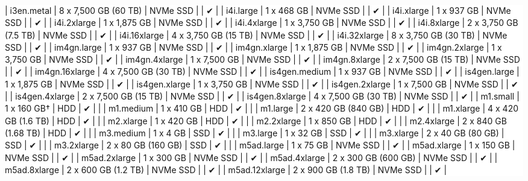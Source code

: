 | i3en\.metal | 8 x 7,500 GB \(60 TB\) | NVMe SSD |  | ✔ | 
| i4i\.large | 1 x 468 GB | NVMe SSD |  | ✔ | 
| i4i\.xlarge | 1 x 937 GB | NVMe SSD |  | ✔ | 
| i4i\.2xlarge | 1 x 1,875 GB | NVMe SSD |  | ✔ | 
| i4i\.4xlarge | 1 x 3,750 GB | NVMe SSD |  | ✔ | 
| i4i\.8xlarge | 2 x 3,750 GB \(7\.5 TB\) | NVMe SSD |  | ✔ | 
| i4i\.16xlarge | 4 x 3,750 GB \(15 TB\) | NVMe SSD |  | ✔ | 
| i4i\.32xlarge | 8 x 3,750 GB \(30 TB\) | NVMe SSD |  | ✔ | 
| im4gn\.large | 1 x 937 GB | NVMe SSD |  | ✔ | 
| im4gn\.xlarge | 1 x 1,875 GB | NVMe SSD |  | ✔ | 
| im4gn\.2xlarge | 1 x 3,750 GB | NVMe SSD |  | ✔ | 
| im4gn\.4xlarge | 1 x 7,500 GB | NVMe SSD |  | ✔ | 
| im4gn\.8xlarge | 2 x 7,500 GB \(15 TB\) | NVMe SSD |  | ✔ | 
| im4gn\.16xlarge | 4 x 7,500 GB \(30 TB\) | NVMe SSD |  | ✔ | 
| is4gen\.medium | 1 x 937 GB | NVMe SSD |  | ✔ | 
| is4gen\.large | 1 x 1,875 GB | NVMe SSD |  | ✔ | 
| is4gen\.xlarge | 1 x 3,750 GB | NVMe SSD |  | ✔ | 
| is4gen\.2xlarge | 1 x 7,500 GB | NVMe SSD |  | ✔ | 
| is4gen\.4xlarge | 2 x 7,500 GB \(15 TB\) | NVMe SSD |  | ✔ | 
| is4gen\.8xlarge | 4 x 7,500 GB \(30 TB\) | NVMe SSD |  | ✔ | 
| m1\.small | 1 x 160 GB† | HDD | ✔ |  | 
| m1\.medium | 1 x 410 GB | HDD | ✔ |  | 
| m1\.large | 2 x 420 GB \(840 GB\) | HDD | ✔ |  | 
| m1\.xlarge | 4 x 420 GB \(1\.6 TB\) | HDD | ✔ |  | 
| m2\.xlarge | 1 x 420 GB | HDD | ✔ |  | 
| m2\.2xlarge | 1 x 850 GB | HDD | ✔ |  | 
| m2\.4xlarge | 2 x 840 GB \(1\.68 TB\) | HDD | ✔ |  | 
| m3\.medium | 1 x 4 GB | SSD | ✔ |  | 
| m3\.large | 1 x 32 GB | SSD | ✔ |  | 
| m3\.xlarge | 2 x 40 GB \(80 GB\) | SSD | ✔ |  | 
| m3\.2xlarge | 2 x 80 GB \(160 GB\) | SSD | ✔ |  | 
| m5ad\.large | 1 x 75 GB  | NVMe SSD |  | ✔ | 
| m5ad\.xlarge | 1 x 150 GB | NVMe SSD |  | ✔ | 
| m5ad\.2xlarge | 1 x 300 GB | NVMe SSD |  | ✔ | 
| m5ad\.4xlarge | 2 x 300 GB \(600 GB\) | NVMe SSD |  | ✔ | 
| m5ad\.8xlarge | 2 x 600 GB \(1\.2 TB\) | NVMe SSD |  | ✔ | 
| m5ad\.12xlarge | 2 x 900 GB \(1\.8 TB\) | NVMe SSD |  | ✔ | 